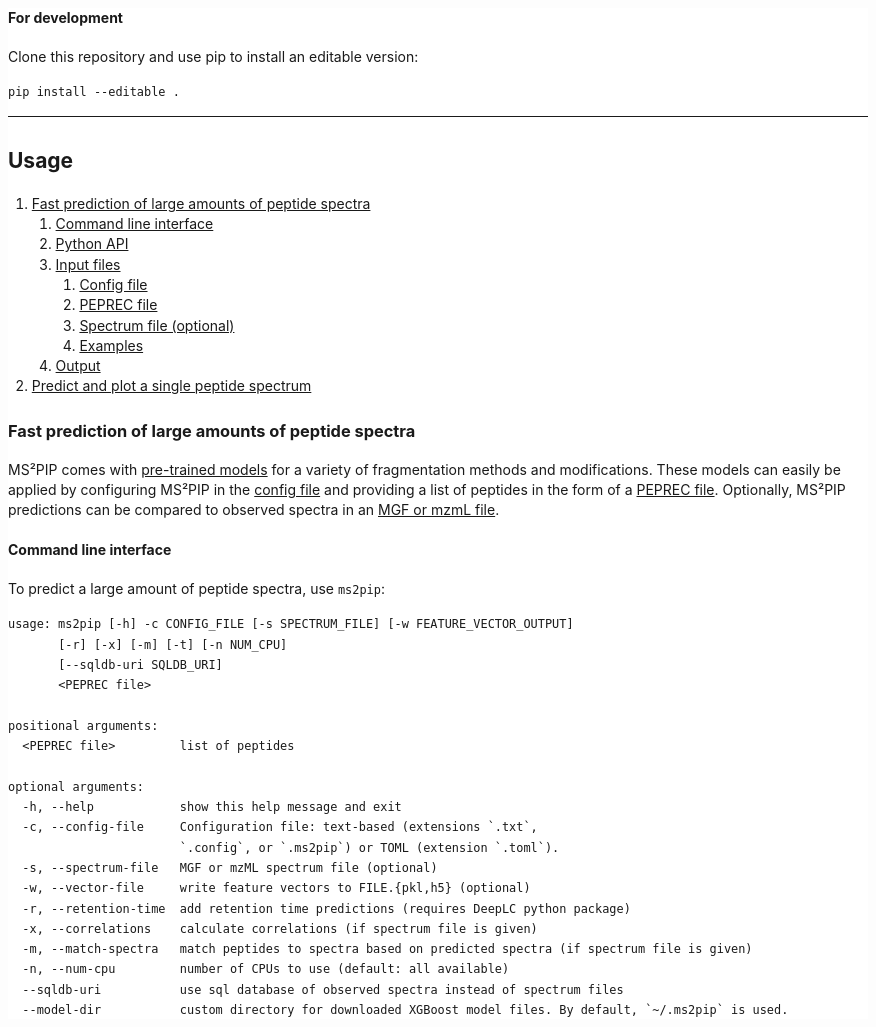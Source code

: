 #### For development

Clone this repository and use pip to install an editable version:
```
pip install --editable .
```

---

## Usage

1. [Fast prediction of large amounts of peptide spectra](#fast-prediction-of-large-amounts-of-peptide-spectra)
    1. [Command line interface](#command-line-interface)
    2. [Python API](#python-api)
    3. [Input files](#input-files)
        1. [Config file](#config-file)
        2. [PEPREC file](#peprec-file)
        3. [Spectrum file (optional)](#spectrum-file-optional)
        4. [Examples](#examples)
    4. [Output](#output)
2. [Predict and plot a single peptide spectrum](#predict-and-plot-a-single-peptide-spectrum)


### Fast prediction of large amounts of peptide spectra

MS²PIP comes with [pre-trained models](#specialized-prediction-models) for a
variety of fragmentation methods and modifications. These models can easily be
applied by configuring MS²PIP in the [config file](#config-file) and providing a
list of peptides in the form of a [PEPREC file](#peprec-file). Optionally,
MS²PIP predictions can be compared to observed spectra in an
[MGF or mzmL file](#spectrum-file-optional).

#### Command line interface

To predict a large amount of peptide spectra, use `ms2pip`:
```
usage: ms2pip [-h] -c CONFIG_FILE [-s SPECTRUM_FILE] [-w FEATURE_VECTOR_OUTPUT]
       [-r] [-x] [-m] [-t] [-n NUM_CPU]
       [--sqldb-uri SQLDB_URI]
       <PEPREC file>

positional arguments:
  <PEPREC file>         list of peptides

optional arguments:
  -h, --help            show this help message and exit
  -c, --config-file     Configuration file: text-based (extensions `.txt`,
                        `.config`, or `.ms2pip`) or TOML (extension `.toml`).
  -s, --spectrum-file   MGF or mzML spectrum file (optional)
  -w, --vector-file     write feature vectors to FILE.{pkl,h5} (optional)
  -r, --retention-time  add retention time predictions (requires DeepLC python package)
  -x, --correlations    calculate correlations (if spectrum file is given)
  -m, --match-spectra   match peptides to spectra based on predicted spectra (if spectrum file is given)
  -n, --num-cpu         number of CPUs to use (default: all available)
  --sqldb-uri           use sql database of observed spectra instead of spectrum files
  --model-dir           custom directory for downloaded XGBoost model files. By default, `~/.ms2pip` is used.
```
